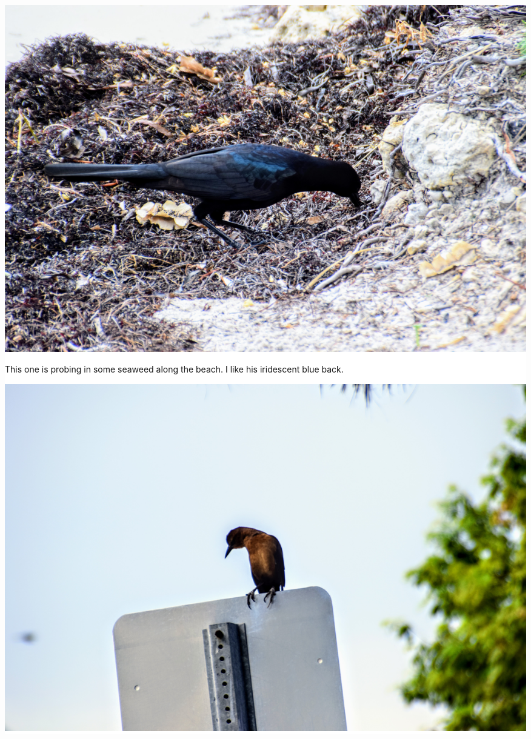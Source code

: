 ![grackle-2](/assets/images/posts/grackle-1.jpg)

This one is probing in some seaweed along the beach. I like his iridescent blue back.

![grackle-3](/assets/images/posts/grackle-female.jpg)
